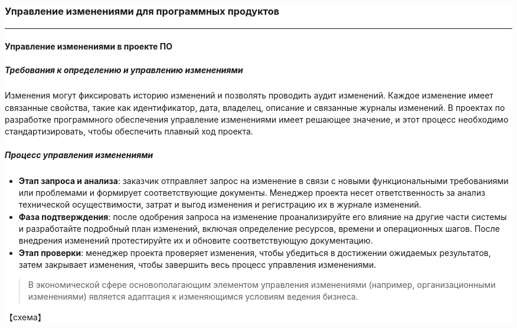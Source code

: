 ### Управление изменениями для программных продуктов

---
#### Управление изменениями в проекте ПО

##### Требования к определению и управлению изменениями
Изменения могут фиксировать историю изменений и позволять проводить аудит изменений. Каждое изменение имеет связанные свойства, такие как идентификатор, дата, владелец, описание и связанные журналы изменений. В проектах по разработке программного обеспечения управление изменениями имеет решающее значение, и этот процесс необходимо стандартизировать, чтобы обеспечить плавный ход проекта.

##### Процесс управления изменениями
- **Этап запроса и анализа**: заказчик отправляет запрос на изменение в связи с новыми функциональными требованиями или проблемами и формирует соответствующие документы. Менеджер проекта несет ответственность за анализ технической осуществимости, затрат и выгод изменения и регистрацию их в журнале изменений.
- **Фаза подтверждения**: после одобрения запроса на изменение проанализируйте его влияние на другие части системы и разработайте подробный план изменений, включая определение ресурсов, времени и операционных шагов. После внедрения изменений протестируйте их и обновите соответствующую документацию.
- **Этап проверки**: менеджер проекта проверяет изменения, чтобы убедиться в достижении ожидаемых результатов, затем закрывает изменения, чтобы завершить весь процесс управления изменениями.

>В экономической сфере основополагающим элементом управления изменениями (например, организационными изменениями) является адаптация к изменяющимся условиям ведения бизнеса.

【схема】